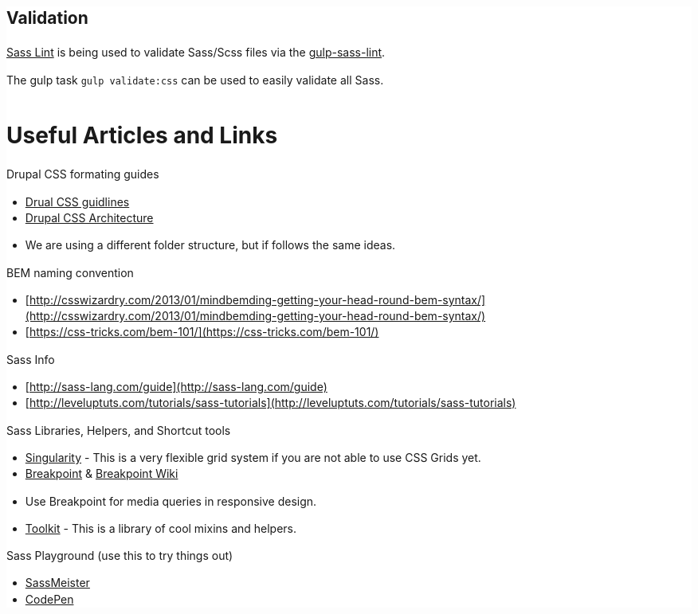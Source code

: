 ## Validation

[Sass Lint](https://github.com/sasstools/sass-lint) is being used to validate
Sass/Scss files via the [gulp-sass-lint](https://www.npmjs.com/package/gulp-sass-lint).

The gulp task `gulp validate:css` can be used to easily validate all Sass.



# Useful Articles and Links
Drupal CSS formating guides

* [Drual CSS guidlines](https://www.drupal.org/node/1887862)
* [Drupal CSS Architecture](https://www.drupal.org/coding-standards/css/architecture)
 - We are using a different folder structure, but if follows the same ideas.

BEM naming convention

* [http://csswizardry.com/2013/01/mindbemding-getting-your-head-round-bem-syntax/](http://csswizardry.com/2013/01/mindbemding-getting-your-head-round-bem-syntax/)
* [https://css-tricks.com/bem-101/](https://css-tricks.com/bem-101/)

Sass Info

* [http://sass-lang.com/guide](http://sass-lang.com/guide)
* [http://leveluptuts.com/tutorials/sass-tutorials](http://leveluptuts.com/tutorials/sass-tutorials)

Sass Libraries, Helpers, and Shortcut tools

* [Singularity](https://github.com/at-import/Singularity/wiki) - This is a very
flexible grid system if you are not able to use CSS Grids yet.
* [Breakpoint](http://breakpoint-sass.com/) & [Breakpoint Wiki](https://github.com/at-import/breakpoint/wiki)
 - Use Breakpoint for media queries in responsive design.
* [Toolkit](https://github.com/at-import/toolkit) - This is a library of cool
mixins and helpers.

Sass Playground (use this to try things out)

* [SassMeister](http://sassmeister.com/)
* [CodePen](http://codepen.io/pen/)
